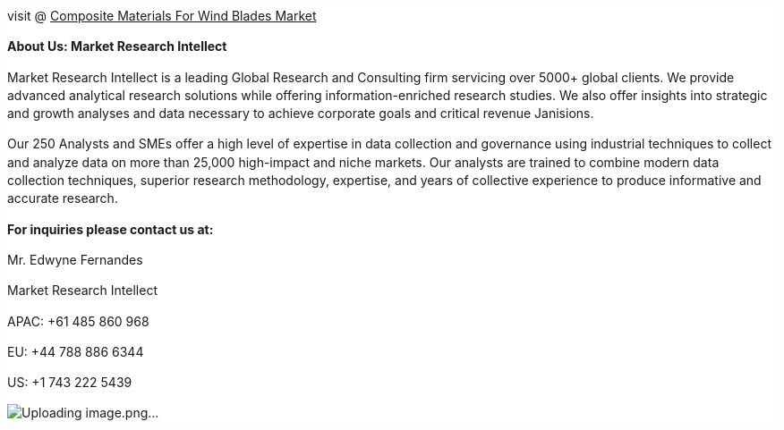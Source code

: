 visit&nbsp;@</strong>&nbsp;</span><span class="font-[700]"><a href="https://www.marketresearchintellect.com/product/global-composite-materials-for-wind-blades-market/?utm_source=Linkedin&utm_medium=846" target="_blank" data-tracking-control-name="article-ssr-frontend-pulse_little-text-block" data-tracking-will-navigate="" data-test-link="">Composite Materials For Wind Blades Market</a></span></p><p><strong><span class="font-[700]">About Us: Market Research Intellect</span></strong></p><p><span class="">Market Research Intellect is a leading Global Research and Consulting firm servicing over 5000+ global clients. We provide advanced analytical research solutions while offering information-enriched research studies.&nbsp;</span>We also offer insights into strategic and growth analyses and data necessary to achieve corporate goals and critical revenue Janisions.</p><p><span class="">Our 250 Analysts and SMEs offer a high level of expertise in data collection and governance using industrial techniques to collect and analyze data on more than 25,000 high-impact and niche markets. Our analysts are trained to combine modern data collection techniques, superior research methodology, expertise, and years of collective experience to produce informative and accurate research.</span></p><p><strong>For inquiries please contact us at:</strong></p><p>Mr. Edwyne Fernandes</p><p>Market Research Intellect</p><p>APAC: +61 485 860 968</p><p>EU: +44 788 886 6344</p><p>US: +1 743 222 5439</p>
![Uploading image.png…]()
